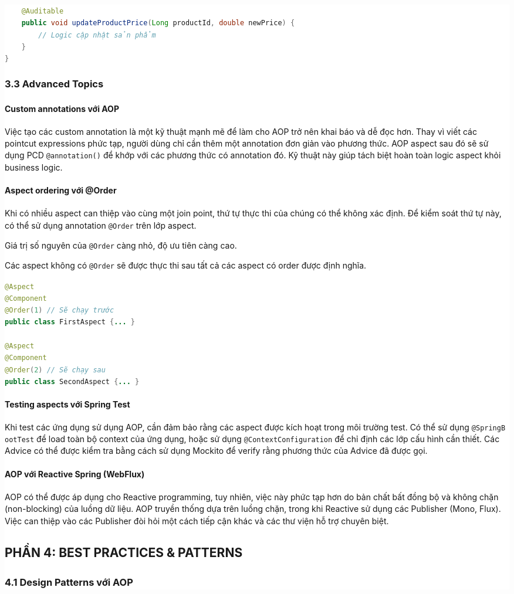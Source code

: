 ```java
    @Auditable
    public void updateProductPrice(Long productId, double newPrice) {
        // Logic cập nhật sản phẩm
    }
}
```

### 3.3 Advanced Topics

#### Custom annotations với AOP

Việc tạo các custom annotation là một kỹ thuật mạnh mẽ để làm cho AOP trở nên khai báo và dễ đọc hơn. Thay vì viết các pointcut expressions phức tạp, người dùng chỉ cần thêm một annotation đơn giản vào phương thức. AOP aspect sau đó sẽ sử dụng PCD `@annotation()` để khớp với các phương thức có annotation đó. Kỹ thuật này giúp tách biệt hoàn toàn logic aspect khỏi business logic.

#### Aspect ordering với @Order

Khi có nhiều aspect can thiệp vào cùng một join point, thứ tự thực thi của chúng có thể không xác định. Để kiểm soát thứ tự này, có thể sử dụng annotation `@Order` trên lớp aspect.

Giá trị số nguyên của `@Order` càng nhỏ, độ ưu tiên càng cao.

Các aspect không có `@Order` sẽ được thực thi sau tất cả các aspect có order được định nghĩa.

```java
@Aspect
@Component
@Order(1) // Sẽ chạy trước
public class FirstAspect {... }

@Aspect
@Component
@Order(2) // Sẽ chạy sau
public class SecondAspect {... }
```

#### Testing aspects với Spring Test

Khi test các ứng dụng sử dụng AOP, cần đảm bảo rằng các aspect được kích hoạt trong môi trường test. Có thể sử dụng `@SpringBootTest` để load toàn bộ context của ứng dụng, hoặc sử dụng `@ContextConfiguration` để chỉ định các lớp cấu hình cần thiết. Các Advice có thể được kiểm tra bằng cách sử dụng Mockito để verify rằng phương thức của Advice đã được gọi.

#### AOP với Reactive Spring (WebFlux)

AOP có thể được áp dụng cho Reactive programming, tuy nhiên, việc này phức tạp hơn do bản chất bất đồng bộ và không chặn (non-blocking) của luồng dữ liệu. AOP truyền thống dựa trên luồng chặn, trong khi Reactive sử dụng các Publisher (Mono, Flux). Việc can thiệp vào các Publisher đòi hỏi một cách tiếp cận khác và các thư viện hỗ trợ chuyên biệt.

## PHẦN 4: BEST PRACTICES & PATTERNS

### 4.1 Design Patterns với AOP
